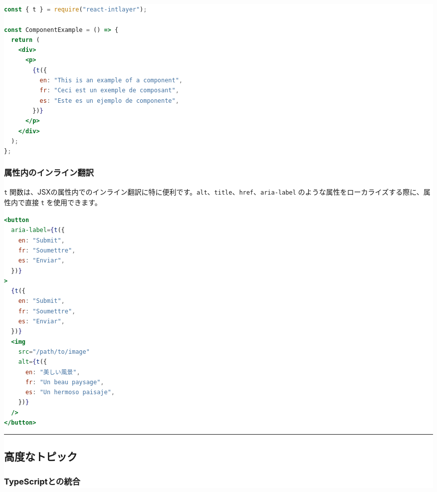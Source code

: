 ```jsx fileName="src/components/ComponentExample.csx" codeFormat="commonjs"
const { t } = require("react-intlayer");

const ComponentExample = () => {
  return (
    <div>
      <p>
        {t({
          en: "This is an example of a component",
          fr: "Ceci est un exemple de composant",
          es: "Este es un ejemplo de componente",
        })}
      </p>
    </div>
  );
};
```

### 属性内のインライン翻訳

`t` 関数は、JSXの属性内でのインライン翻訳に特に便利です。`alt`、`title`、`href`、`aria-label` のような属性をローカライズする際に、属性内で直接 `t` を使用できます。

```jsx
<button
  aria-label={t({
    en: "Submit",
    fr: "Soumettre",
    es: "Enviar",
  })}
>
  {t({
    en: "Submit",
    fr: "Soumettre",
    es: "Enviar",
  })}
  <img
    src="/path/to/image"
    alt={t({
      en: "美しい風景",
      fr: "Un beau paysage",
      es: "Un hermoso paisaje",
    })}
  />
</button>
```

---

## 高度なトピック

### TypeScriptとの統合
